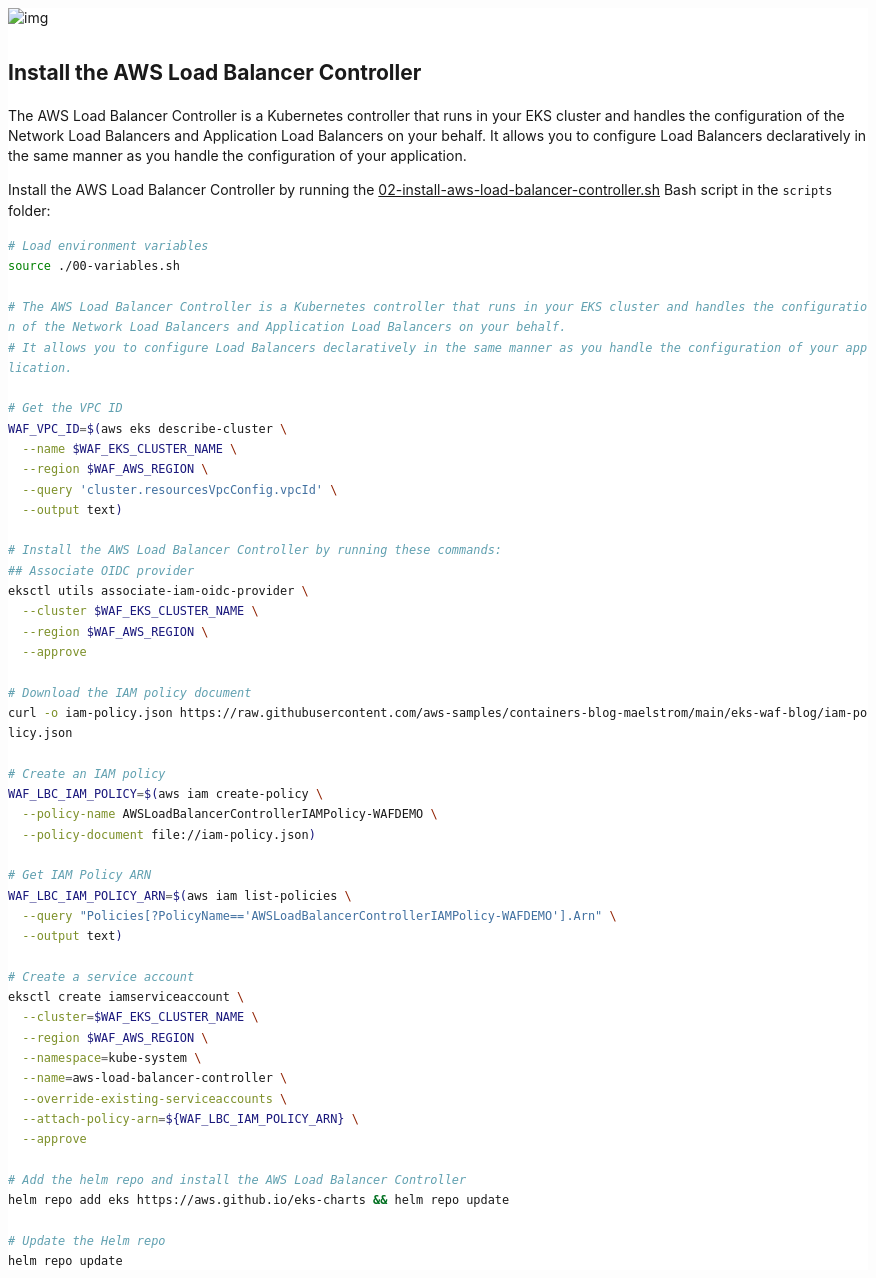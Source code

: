 ![img](https://d2908q01vomqb2.cloudfront.net/fe2ef495a1152561572949784c16bf23abb28057/2024/03/26/147.jpg)

## Install the AWS Load Balancer Controller

The AWS Load Balancer Controller is a Kubernetes controller  that runs in your EKS cluster and handles the configuration of the  Network Load Balancers and Application Load Balancers on your behalf. It allows you to configure Load Balancers declaratively in the same manner as you handle the configuration of your application.

Install the AWS Load Balancer Controller by running the [02-install-aws-load-balancer-controller.sh](./scripts/02-install-aws-load-balancer-controller.sh) Bash script in the `scripts` folder:

```bash
# Load environment variables
source ./00-variables.sh

# The AWS Load Balancer Controller is a Kubernetes controller that runs in your EKS cluster and handles the configuration of the Network Load Balancers and Application Load Balancers on your behalf.
# It allows you to configure Load Balancers declaratively in the same manner as you handle the configuration of your application.

# Get the VPC ID
WAF_VPC_ID=$(aws eks describe-cluster \
  --name $WAF_EKS_CLUSTER_NAME \
  --region $WAF_AWS_REGION \
  --query 'cluster.resourcesVpcConfig.vpcId' \
  --output text)

# Install the AWS Load Balancer Controller by running these commands:
## Associate OIDC provider
eksctl utils associate-iam-oidc-provider \
  --cluster $WAF_EKS_CLUSTER_NAME \
  --region $WAF_AWS_REGION \
  --approve

# Download the IAM policy document
curl -o iam-policy.json https://raw.githubusercontent.com/aws-samples/containers-blog-maelstrom/main/eks-waf-blog/iam-policy.json

# Create an IAM policy
WAF_LBC_IAM_POLICY=$(aws iam create-policy \
  --policy-name AWSLoadBalancerControllerIAMPolicy-WAFDEMO \
  --policy-document file://iam-policy.json)

# Get IAM Policy ARN
WAF_LBC_IAM_POLICY_ARN=$(aws iam list-policies \
  --query "Policies[?PolicyName=='AWSLoadBalancerControllerIAMPolicy-WAFDEMO'].Arn" \
  --output text)

# Create a service account
eksctl create iamserviceaccount \
  --cluster=$WAF_EKS_CLUSTER_NAME \
  --region $WAF_AWS_REGION \
  --namespace=kube-system \
  --name=aws-load-balancer-controller \
  --override-existing-serviceaccounts \
  --attach-policy-arn=${WAF_LBC_IAM_POLICY_ARN} \
  --approve

# Add the helm repo and install the AWS Load Balancer Controller
helm repo add eks https://aws.github.io/eks-charts && helm repo update

# Update the Helm repo
helm repo update
```